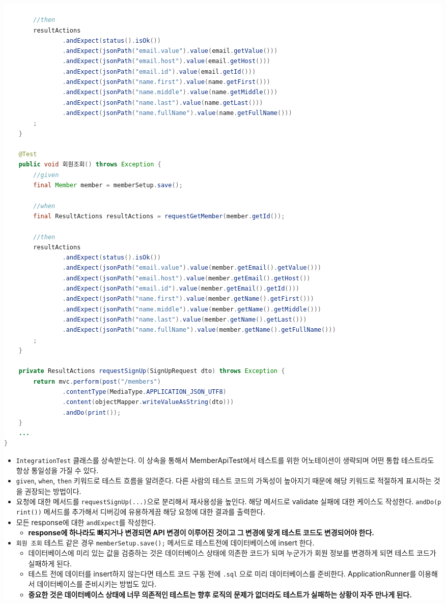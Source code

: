 ```java

        //then
        resultActions
                .andExpect(status().isOk())
                .andExpect(jsonPath("email.value").value(email.getValue()))
                .andExpect(jsonPath("email.host").value(email.getHost()))
                .andExpect(jsonPath("email.id").value(email.getId()))
                .andExpect(jsonPath("name.first").value(name.getFirst()))
                .andExpect(jsonPath("name.middle").value(name.getMiddle()))
                .andExpect(jsonPath("name.last").value(name.getLast()))
                .andExpect(jsonPath("name.fullName").value(name.getFullName()))
        ;
    }

    @Test
    public void 회원조회() throws Exception {
        //given
        final Member member = memberSetup.save();

        //when
        final ResultActions resultActions = requestGetMember(member.getId());

        //then
        resultActions
                .andExpect(status().isOk())
                .andExpect(jsonPath("email.value").value(member.getEmail().getValue()))
                .andExpect(jsonPath("email.host").value(member.getEmail().getHost())
                .andExpect(jsonPath("email.id").value(member.getEmail().getId()))
                .andExpect(jsonPath("name.first").value(member.getName().getFirst()))
                .andExpect(jsonPath("name.middle").value(member.getName().getMiddle()))
                .andExpect(jsonPath("name.last").value(member.getName().getLast()))
                .andExpect(jsonPath("name.fullName").value(member.getName().getFullName()))
        ;
    }

    private ResultActions requestSignUp(SignUpRequest dto) throws Exception {
        return mvc.perform(post("/members")
                .contentType(MediaType.APPLICATION_JSON_UTF8)
                .content(objectMapper.writeValueAsString(dto)))
                .andDo(print());
    }
    ...
}

```

- `IntegrationTest` 클래스를 상속받는다. 이 상속을 통해서 MemberApiTest에서 테스트를 위한 어노테이션이 생략되며 어떤 통합 테스트라도 항상 통일성을 가질 수 있다.
- `given`, `when`, `then` 키워드로 테스트 흐름을 알려준다. 다른 사람의 테스트 코드의 가독성이 높아지기 때문에 해당 키워드로 적절하게 표시하는 것을 권장되는 방법이다.
- 요청에 대한 메서드를 `requestSignUp(...)`으로 분리해서 재사용성을 높인다. 해당 메서드로 validate 실패에 대한 케이스도 작성한다. `andDo(print())` 메서드를 추가해서 디버깅에 유용하게끔 해당 요청에 대한 결과를 출력한다.
- 모든 response에 대한 `andExpect`를 작성한다.
    - **response에 하나라도 빠지거나 변경되면 API 변경이 이루어진 것이고 그 변경에 맞게 테스트 코드도 변경되어야 한다.**
- `회원 조회` 테스트 같은 경우 `memberSetup.save();` 메서드로 테스트전에 데이터베이스에 insert 한다.
    - 데이터베이스에 미리 있는 값을 검증하는 것은 데이터베이스 상태에 의존한 코드가 되며 누군가가 회원 정보를 변경하게 되면 테스트 코드가 실패하게 된다.
    - 테스트 전에 데이터를 insert하지 않는다면 테스트 코드 구동 전에 `.sql` 으로 미리 데이터베이스를 준비한다. ApplicationRunner를 이용해서 데이터베이스를 준비시키는 방법도 있다.
    - **중요한 것은 데이터베이스 상태에 너무 의존적인 테스트는 향후 로직의 문제가 없더라도 테스트가 실패하는 상황이 자주 만나게 된다.**
